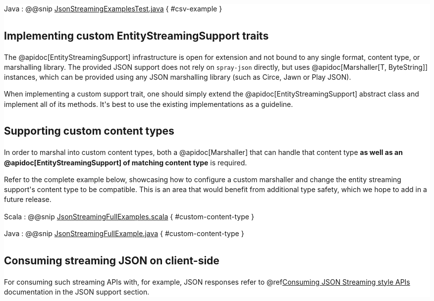 Java
:   @@snip [JsonStreamingExamplesTest.java](/docs/src/test/java/docs/http/javadsl/server/JsonStreamingExamplesTest.java) { #csv-example }

## Implementing custom EntityStreamingSupport traits

The @apidoc[EntityStreamingSupport] infrastructure is open for extension and not bound to any single format, content type,
or marshalling library. The provided JSON support does not rely on `spray-json` directly, but uses @apidoc[Marshaller[T, ByteString]]
instances, which can be provided using any JSON marshalling library (such as Circe, Jawn or Play JSON).

When implementing a custom support trait, one should simply extend the @apidoc[EntityStreamingSupport] abstract class
and implement all of its methods. It's best to use the existing implementations as a guideline.

## Supporting custom content types

In order to marshal into custom content types, both a @apidoc[Marshaller] that can handle that content type
**as well as an @apidoc[EntityStreamingSupport] of matching content type** is required.

Refer to the complete example below, showcasing how to configure a custom marshaller and change
the entity streaming support's content type to be compatible. This is an area that would benefit from additional type safety,
which we hope to add in a future release.

Scala
:   @@snip [JsonStreamingFullExamples.scala](/docs/src/test/scala/docs/http/scaladsl/server/directives/JsonStreamingFullExamples.scala) { #custom-content-type }

Java
:   @@snip [JsonStreamingFullExample.java](/docs/src/test/java/docs/http/javadsl/server/directives/JsonStreamingFullExample.java) { #custom-content-type }

## Consuming streaming JSON on client-side

For consuming such streaming APIs with, for example, JSON responses refer to @ref[Consuming JSON Streaming style APIs](../common/json-support.md#consuming-json-streaming-style-apis)
documentation in the JSON support section.
